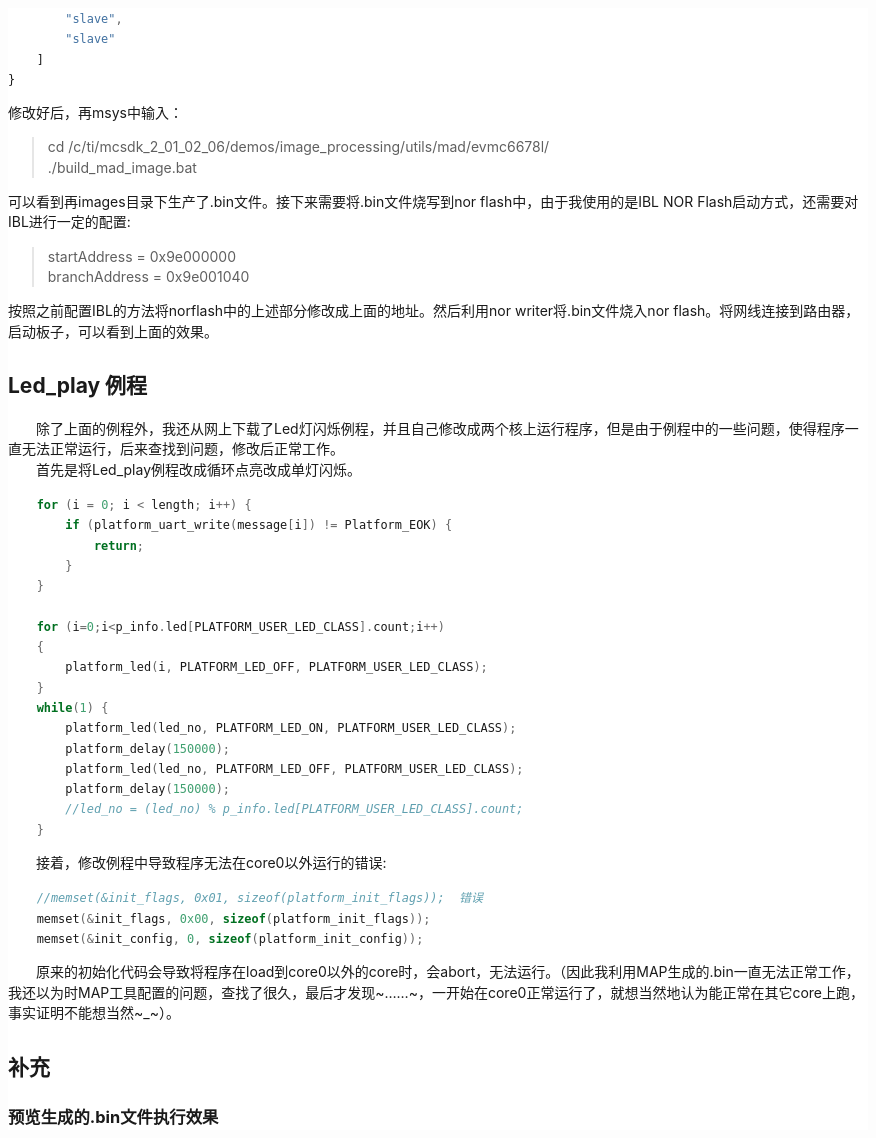 ```JavaScript
		"slave",
		"slave"
	]
}


```

修改好后，再msys中输入： 
> cd /c/ti/mcsdk_2_01_02_06/demos/image_processing/utils/mad/evmc6678l/  
> ./build_mad_image.bat  

可以看到再images目录下生产了.bin文件。接下来需要将.bin文件烧写到nor flash中，由于我使用的是IBL NOR Flash启动方式，还需要对IBL进行一定的配置:
> startAddress = 0x9e000000  
> branchAddress = 0x9e001040

按照之前配置IBL的方法将norflash中的上述部分修改成上面的地址。然后利用nor writer将.bin文件烧入nor flash。将网线连接到路由器，启动板子，可以看到上面的效果。


## Led_play 例程
　　除了上面的例程外，我还从网上下载了Led灯闪烁例程，并且自己修改成两个核上运行程序，但是由于例程中的一些问题，使得程序一直无法正常运行，后来查找到问题，修改后正常工作。  
　　首先是将Led_play例程改成循环点亮改成单灯闪烁。
```C
    for (i = 0; i < length; i++) {
        if (platform_uart_write(message[i]) != Platform_EOK) {
            return;
        }
    }

    for (i=0;i<p_info.led[PLATFORM_USER_LED_CLASS].count;i++)
    {
        platform_led(i, PLATFORM_LED_OFF, PLATFORM_USER_LED_CLASS);
    }
    while(1) {
        platform_led(led_no, PLATFORM_LED_ON, PLATFORM_USER_LED_CLASS);
        platform_delay(150000);
        platform_led(led_no, PLATFORM_LED_OFF, PLATFORM_USER_LED_CLASS);
        platform_delay(150000);
        //led_no = (led_no) % p_info.led[PLATFORM_USER_LED_CLASS].count;
    }
```  

　　接着，修改例程中导致程序无法在core0以外运行的错误:

```C
    //memset(&init_flags, 0x01, sizeof(platform_init_flags));  错误
    memset(&init_flags, 0x00, sizeof(platform_init_flags));
    memset(&init_config, 0, sizeof(platform_init_config));
```  
　　原来的初始化代码会导致将程序在load到core0以外的core时，会abort，无法运行。（因此我利用MAP生成的.bin一直无法正常工作，我还以为时MAP工具配置的问题，查找了很久，最后才发现~……~，一开始在core0正常运行了，就想当然地认为能正常在其它core上跑，事实证明不能想当然~_~）。


## 补充
### 预览生成的.bin文件执行效果
